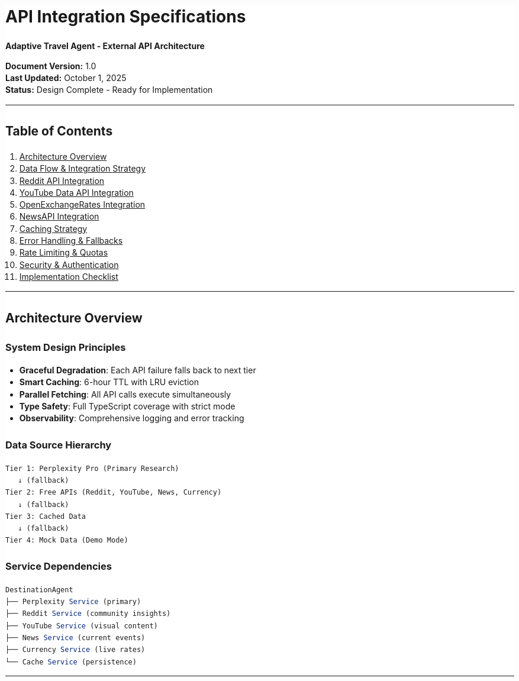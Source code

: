 # API Integration Specifications
**Adaptive Travel Agent - External API Architecture**

**Document Version:** 1.0  
**Last Updated:** October 1, 2025  
**Status:** Design Complete - Ready for Implementation

---

## Table of Contents
1. [Architecture Overview](#architecture-overview)
2. [Data Flow & Integration Strategy](#data-flow--integration-strategy)
3. [Reddit API Integration](#reddit-api-integration)
4. [YouTube Data API Integration](#youtube-data-api-integration)
5. [OpenExchangeRates Integration](#openexchangerates-integration)
6. [NewsAPI Integration](#newsapi-integration)
7. [Caching Strategy](#caching-strategy)
8. [Error Handling & Fallbacks](#error-handling--fallbacks)
9. [Rate Limiting & Quotas](#rate-limiting--quotas)
10. [Security & Authentication](#security--authentication)
11. [Implementation Checklist](#implementation-checklist)

---

## Architecture Overview

### System Design Principles
- **Graceful Degradation**: Each API failure falls back to next tier
- **Smart Caching**: 6-hour TTL with LRU eviction
- **Parallel Fetching**: All API calls execute simultaneously
- **Type Safety**: Full TypeScript coverage with strict mode
- **Observability**: Comprehensive logging and error tracking

### Data Source Hierarchy
```
Tier 1: Perplexity Pro (Primary Research)
   ↓ (fallback)
Tier 2: Free APIs (Reddit, YouTube, News, Currency)
   ↓ (fallback)
Tier 3: Cached Data
   ↓ (fallback)
Tier 4: Mock Data (Demo Mode)
```

### Service Dependencies
```typescript
DestinationAgent
├── Perplexity Service (primary)
├── Reddit Service (community insights)
├── YouTube Service (visual content)
├── News Service (current events)
├── Currency Service (live rates)
└── Cache Service (persistence)
```

---